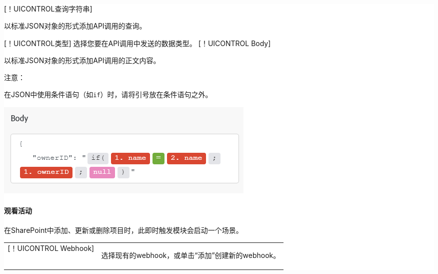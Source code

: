   <tr> 
   <td role="rowheader">[！UICONTROL查询字符串]</td> 
   <td> <p> 以标准JSON对象的形式添加API调用的查询。</p> </td> 
  </tr> 
  <tr> 
   <td role="rowheader">[！UICONTROL类型]</td> 
   <td>选择您要在API调用中发送的数据类型。</td> 
  </tr> 
  <tr> 
   <td role="rowheader">[！UICONTROL Body]</td> 
   <td> <p>以标准JSON对象的形式添加API调用的正文内容。</p> <p>注意：  <p>在JSON中使用条件语句（如<code>if</code>）时，请将引号放在条件语句之外。</p> 
     <div class="example" data-mc-autonum="<b>Example: </b>"> 
      <p> <img src="assets/quotes-in-json-350x120.png" style="width: 350;height: 120;"> </p> 
     </div> </p> </td> 
  </tr> 
 </tbody> 
</table>

#### 观看活动

在SharePoint中添加、更新或删除项目时，此即时触发模块会启动一个场景。

<table style="table-layout:auto"> 
 <col> 
 <col> 
 <tbody> 
  <tr> 
  
  <tr> 
   <td role="rowheader">[！UICONTROL Webhook]</td> 
   <td> <p>选择现有的webhook，或单击“添加”创建新的webhook。</p> 
   </td> 
  </tr> 
 </tbody> 
</table>

